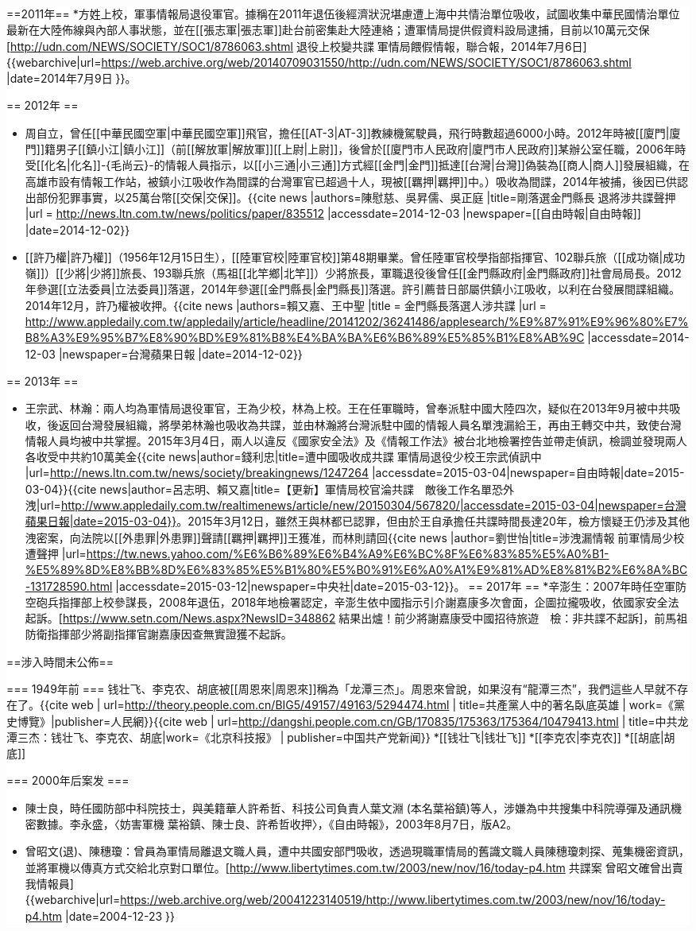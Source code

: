 ==2011年==
*方姓上校，軍事情報局退役軍官。據稱在2011年退伍後經濟狀況堪慮遭上海中共情治單位吸收，試圖收集中華民國情治單位最新在大陸佈線與內部人事狀態，並在[[張志軍|張志軍]]赴台前密集赴大陸連絡；遭軍情局提供假資料設局逮捕，目前以10萬元交保<ref>[http://udn.com/NEWS/SOCIETY/SOC1/8786063.shtml 退役上校變共諜 軍情局餵假情報，聯合報，2014年7月6日] {{webarchive|url=https://web.archive.org/web/20140709031550/http://udn.com/NEWS/SOCIETY/SOC1/8786063.shtml |date=2014年7月9日 }}</ref>。

== 2012年 ==
* 周自立，曾任[[中華民國空軍|中華民國空軍]]飛官，擔任[[AT-3|AT-3]]教練機駕駛員，飛行時數超過6000小時。2012年時被[[廈門|廈門]]籍男子[[鎮小江|鎮小江]]（前[[解放軍|解放軍]][[上尉|上尉]]，後曾於[[廈門市人民政府|廈門市人民政府]]某辦公室任職，2006年時受[[化名|化名]]-{毛尚云}-的情報人員指示，以[[小三通|小三通]]方式經[[金門|金門]]抵達[[台灣|台灣]]偽裝為[[商人|商人]]發展組織，在高雄市設有情報工作站，被鎮小江吸收作為間諜的台灣軍官已超過十人，現被[[羈押|羈押]]中。）吸收為間諜，2014年被捕，後因已供認出部份犯罪事實，以25萬台幣[[交保|交保]]。<ref name="剛落選">{{cite news |authors=陳慰慈、吳昇儒、吳正庭 |title=剛落選金門縣長 退將涉共諜聲押 |url = http://news.ltn.com.tw/news/politics/paper/835512 |accessdate=2014-12-03 |newspaper=[[自由時報|自由時報]] |date=2014-12-02}}</ref>

* [[許乃權|許乃權]]（1956年12月15日生），[[陸軍官校|陸軍官校]]第48期畢業。曾任陸軍官校學指部指揮官、102聯兵旅（[[成功嶺|成功嶺]]）[[少將|少將]]旅長、193聯兵旅（馬祖[[北竿鄉|北竿]]）少將旅長，軍職退役後曾任[[金門縣政府|金門縣政府]]社會局局長。2012年參選[[立法委員|立法委員]]落選，2014年參選[[金門縣長|金門縣長]]落選。許引薦昔日部屬供鎮小江吸收，以利在台發展間諜組織。2014年12月，許乃權被收押。<ref name=金門縣長落選人涉共諜>{{cite news |authors=賴又嘉、王中聖 |title = 金門縣長落選人涉共諜 |url = http://www.appledaily.com.tw/appledaily/article/headline/20141202/36241486/applesearch/%E9%87%91%E9%96%80%E7%B8%A3%E9%95%B7%E8%90%BD%E9%81%B8%E4%BA%BA%E6%B6%89%E5%85%B1%E8%AB%9C |accessdate=2014-12-03 |newspaper=台灣蘋果日報 |date=2014-12-02}}</ref><ref name="剛落選" />

== 2013年 ==
* 王宗武、林瀚：兩人均為軍情局退役軍官，王為少校，林為上校。王在任軍職時，曾奉派駐中國大陸四次，疑似在2013年9月被中共吸收，後返回台灣發展組織，將學弟林瀚也吸收為共諜，並由林瀚將台灣派駐中國的情報人員名單洩漏給王，再由王轉交中共，致使台灣情報人員均被中共掌握。2015年3月4日，兩人以違反《國家安全法》及《情報工作法》被台北地檢署控告並帶走偵訊，檢調並發現兩人各收受中共約10萬美金<ref>{{cite news|author=錢利忠|title=遭中國吸收成共諜 軍情局退役少校王宗武偵訊中 |url=http://news.ltn.com.tw/news/society/breakingnews/1247264 |accessdate=2015-03-04|newspaper=自由時報|date=2015-03-04}}</ref><ref>{{cite news|author=呂志明、賴又嘉|title=【更新】軍情局校官淪共諜　敵後工作名單恐外洩|url=http://www.appledaily.com.tw/realtimenews/article/new/20150304/567820/|accessdate=2015-03-04|newspaper=台灣蘋果日報|date=2015-03-04}}</ref>。2015年3月12日，雖然王與林都已認罪，但由於王自承擔任共諜時間長達20年，檢方懷疑王仍涉及其他洩密案，向法院以[[外患罪|外患罪]]聲請[[羈押|羈押]]王獲准，而林則請回<ref>{{cite news |author=劉世怡|title=涉洩漏情報 前軍情局少校遭聲押 |url=https://tw.news.yahoo.com/%E6%B6%89%E6%B4%A9%E6%BC%8F%E6%83%85%E5%A0%B1-%E5%89%8D%E8%BB%8D%E6%83%85%E5%B1%80%E5%B0%91%E6%A0%A1%E9%81%AD%E8%81%B2%E6%8A%BC-131728590.html |accessdate=2015-03-12|newspaper=中央社|date=2015-03-12}}</ref>。
== 2017年 ==
*辛澎生：2007年時任空軍防空砲兵指揮部上校參謀長，2008年退伍，2018年地檢署認定，辛澎生依中國指示引介謝嘉康多次會面，企圖拉攏吸收，依國家安全法起訴。<ref>[https://www.setn.com/News.aspx?NewsID=348862 結果出爐！前少將謝嘉康受中國招待旅遊　檢：非共諜不起訴]</ref>，前馬祖防衛指揮部少將副指揮官謝嘉康因查無實證獲不起訴。

==涉入時間未公佈==

=== 1949年前 ===
钱壮飞、李克农、胡底被[[周恩來|周恩來]]稱為「龙潭三杰」。周恩來曾說，如果沒有“龍潭三杰”，我們這些人早就不存在了。<ref>{{cite web | url=http://theory.people.com.cn/BIG5/49157/49163/5294474.html | title=共產黨人中的著名臥底英雄 | work=《黨史博覽》|publisher=人民網}}</ref><ref>{{cite web | url=http://dangshi.people.com.cn/GB/170835/175363/175364/10479413.html | title=中共龙潭三杰：钱壮飞、李克农、胡底|work=《北京科技报》 | publisher=中国共产党新闻}}</ref>
*[[钱壮飞|钱壮飞]]
*[[李克农|李克农]]
*[[胡底|胡底]]

=== 2000年后案发 ===
* 陳士良，時任國防部中科院技士，與美籍華人許希哲、科技公司負責人葉文淵 (本名葉裕鎮)等人，涉嫌為中共搜集中科院導彈及通訊機密數據。<ref>李永盛，〈妨害軍機 葉裕鎮、陳士良、許希哲收押〉，《自由時報》，2003年8月7日，版A2。</ref>

* 曾昭文(退)、陳穗瓊：曾員為軍情局離退文職人員，遭中共國安部門吸收，透過現職軍情局的舊識文職人員陳穗瓊刺探、蒐集機密資訊，並將軍機以傳真方式交給北京對口單位。<ref>[http://www.libertytimes.com.tw/2003/new/nov/16/today-p4.htm 共諜案 曾昭文確曾出賣我情報員] {{webarchive|url=https://web.archive.org/web/20041223140519/http://www.libertytimes.com.tw/2003/new/nov/16/today-p4.htm |date=2004-12-23 }}</ref>
